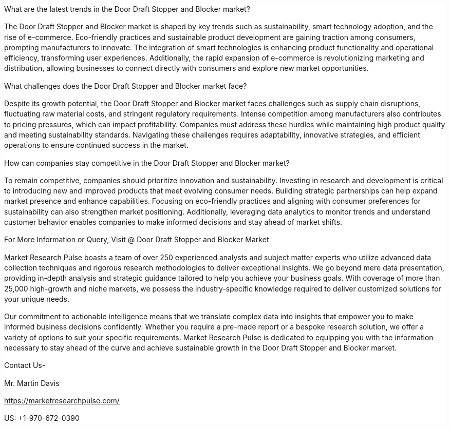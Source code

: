 What are the latest trends in the Door Draft Stopper and Blocker market?

The Door Draft Stopper and Blocker market is shaped by key trends such as sustainability, smart technology adoption, and the rise of e-commerce. Eco-friendly practices and sustainable product development are gaining traction among consumers, prompting manufacturers to innovate. The integration of smart technologies is enhancing product functionality and operational efficiency, transforming user experiences. Additionally, the rapid expansion of e-commerce is revolutionizing marketing and distribution, allowing businesses to connect directly with consumers and explore new market opportunities.

What challenges does the Door Draft Stopper and Blocker market face?

Despite its growth potential, the Door Draft Stopper and Blocker market faces challenges such as supply chain disruptions, fluctuating raw material costs, and stringent regulatory requirements. Intense competition among manufacturers also contributes to pricing pressures, which can impact profitability. Companies must address these hurdles while maintaining high product quality and meeting sustainability standards. Navigating these challenges requires adaptability, innovative strategies, and efficient operations to ensure continued success in the market.

How can companies stay competitive in the Door Draft Stopper and Blocker market?

To remain competitive, companies should prioritize innovation and sustainability. Investing in research and development is critical to introducing new and improved products that meet evolving consumer needs. Building strategic partnerships can help expand market presence and enhance capabilities. Focusing on eco-friendly practices and aligning with consumer preferences for sustainability can also strengthen market positioning. Additionally, leveraging data analytics to monitor trends and understand customer behavior enables companies to make informed decisions and stay ahead of market shifts.

For More Information or Query, Visit @ Door Draft Stopper and Blocker Market

Market Research Pulse boasts a team of over 250 experienced analysts and subject matter experts who utilize advanced data collection techniques and rigorous research methodologies to deliver exceptional insights. We go beyond mere data presentation, providing in-depth analysis and strategic guidance tailored to help you achieve your business goals. With coverage of more than 25,000 high-growth and niche markets, we possess the industry-specific knowledge required to deliver customized solutions for your unique needs.

Our commitment to actionable intelligence means that we translate complex data into insights that empower you to make informed business decisions confidently. Whether you require a pre-made report or a bespoke research solution, we offer a variety of options to suit your specific requirements. Market Research Pulse is dedicated to equipping you with the information necessary to stay ahead of the curve and achieve sustainable growth in the Door Draft Stopper and Blocker market.

Contact Us-

Mr. Martin Davis

https://marketresearchpulse.com/

US: +1-970-672-0390
